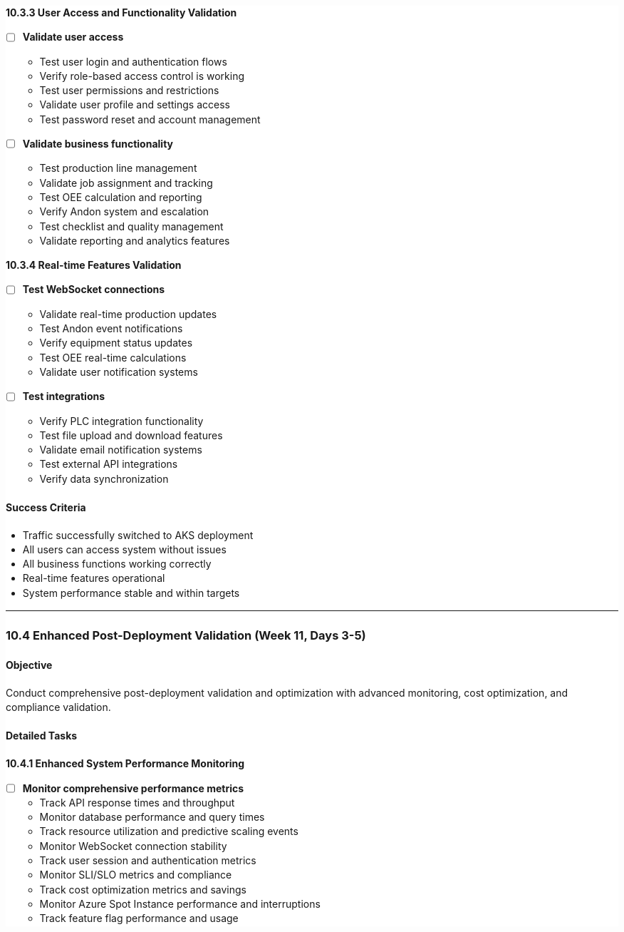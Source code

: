 **10.3.3 User Access and Functionality Validation**
- [ ] **Validate user access**
  - Test user login and authentication flows
  - Verify role-based access control is working
  - Test user permissions and restrictions
  - Validate user profile and settings access
  - Test password reset and account management

- [ ] **Validate business functionality**
  - Test production line management
  - Validate job assignment and tracking
  - Test OEE calculation and reporting
  - Verify Andon system and escalation
  - Test checklist and quality management
  - Validate reporting and analytics features

**10.3.4 Real-time Features Validation**
- [ ] **Test WebSocket connections**
  - Validate real-time production updates
  - Test Andon event notifications
  - Verify equipment status updates
  - Test OEE real-time calculations
  - Validate user notification systems

- [ ] **Test integrations**
  - Verify PLC integration functionality
  - Test file upload and download features
  - Validate email notification systems
  - Test external API integrations
  - Verify data synchronization

#### Success Criteria
- Traffic successfully switched to AKS deployment
- All users can access system without issues
- All business functions working correctly
- Real-time features operational
- System performance stable and within targets

---

### 10.4 Enhanced Post-Deployment Validation (Week 11, Days 3-5)

#### Objective
Conduct comprehensive post-deployment validation and optimization with advanced monitoring, cost optimization, and compliance validation.

#### Detailed Tasks

**10.4.1 Enhanced System Performance Monitoring**
- [ ] **Monitor comprehensive performance metrics**
  - Track API response times and throughput
  - Monitor database performance and query times
  - Track resource utilization and predictive scaling events
  - Monitor WebSocket connection stability
  - Track user session and authentication metrics
  - Monitor SLI/SLO metrics and compliance
  - Track cost optimization metrics and savings
  - Monitor Azure Spot Instance performance and interruptions
  - Track feature flag performance and usage
